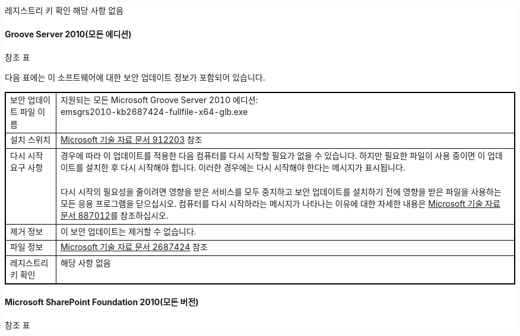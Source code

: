 <td style="border:1px solid black;">레지스트리 키 확인</td>
<td style="border:1px solid black;">해당 사항 없음</td>
</tr>
</tbody>
</table>
  
#### Groove Server 2010(모든 에디션)
  
참조 표
  
다음 표에는 이 소프트웨어에 대한 보안 업데이트 정보가 포함되어 있습니다.

<p> </p> 
<table style="border:1px solid black;">
<tbody>
<tr class="odd">
<td style="border:1px solid black;">보안 업데이트 파일 이름</td>
<td style="border:1px solid black;">지원되는 모든 Microsoft Groove Server 2010 에디션:<br />
emsgrs2010-kb2687424-fullfile-x64-glb.exe</td>
</tr>
<tr class="even">
<td style="border:1px solid black;">설치 스위치</td>
<td style="border:1px solid black;"><a href="http://support.microsoft.com/kb/912203">Microsoft 기술 자료 문서 912203</a> 참조</td>
</tr>
<tr class="odd">
<td style="border:1px solid black;">다시 시작 요구 사항</td>
<td style="border:1px solid black;">경우에 따라 이 업데이트를 적용한 다음 컴퓨터를 다시 시작할 필요가 없을 수 있습니다. 하지만 필요한 파일이 사용 중이면 이 업데이트를 설치한 후 다시 시작해야 합니다. 이러한 경우에는 다시 시작해야 한다는 메시지가 표시됩니다.<br />
<br />
다시 시작의 필요성을 줄이려면 영향을 받은 서비스를 모두 중지하고 보안 업데이트를 설치하기 전에 영향을 받은 파일을 사용하는 모든 응용 프로그램을 닫으십시오. 컴퓨터를 다시 시작하라는 메시지가 나타나는 이유에 대한 자세한 내용은 <a href="http://support.microsoft.com/kb/887012">Microsoft 기술 자료 문서 887012</a>를 참조하십시오.</td>
</tr>
<tr class="even">
<td style="border:1px solid black;">제거 정보</td>
<td style="border:1px solid black;">이 보안 업데이트는 제거할 수 없습니다.</td>
</tr>
<tr class="odd">
<td style="border:1px solid black;">파일 정보</td>
<td style="border:1px solid black;"><a href="http://support.microsoft.com/kb/2687424">Microsoft 기술 자료 문서 2687424</a> 참조</td>
</tr>
<tr class="even">
<td style="border:1px solid black;">레지스트리 키 확인</td>
<td style="border:1px solid black;">해당 사항 없음</td>
</tr>
</tbody>
</table>
  
#### Microsoft SharePoint Foundation 2010(모든 버전)
  
참조 표
  
